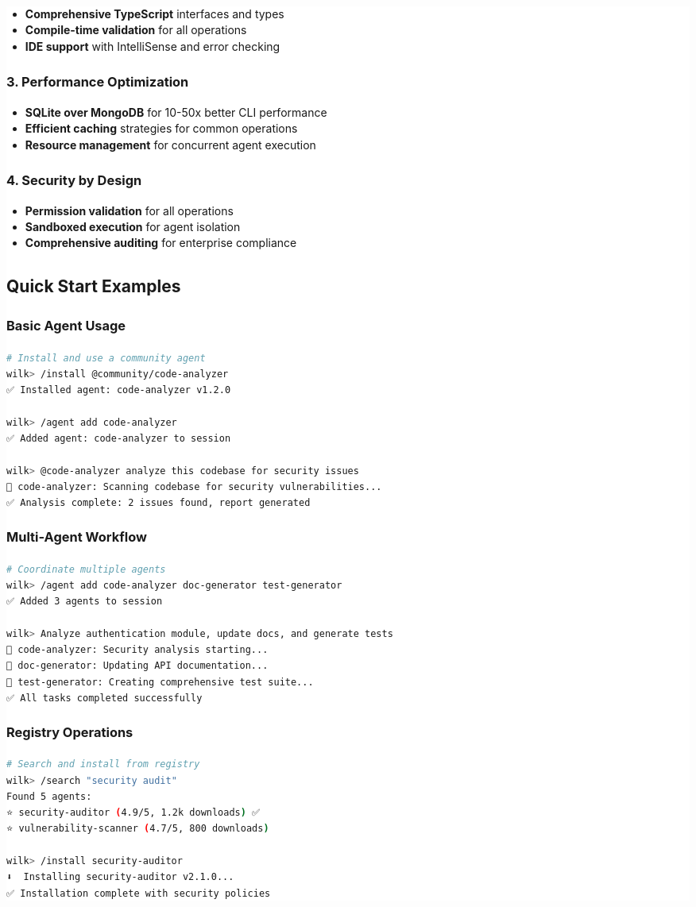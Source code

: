 - **Comprehensive TypeScript** interfaces and types
- **Compile-time validation** for all operations
- **IDE support** with IntelliSense and error checking

### 3. Performance Optimization

- **SQLite over MongoDB** for 10-50x better CLI performance
- **Efficient caching** strategies for common operations
- **Resource management** for concurrent agent execution

### 4. Security by Design

- **Permission validation** for all operations
- **Sandboxed execution** for agent isolation
- **Comprehensive auditing** for enterprise compliance

## Quick Start Examples

### Basic Agent Usage

```bash
# Install and use a community agent
wilk> /install @community/code-analyzer
✅ Installed agent: code-analyzer v1.2.0

wilk> /agent add code-analyzer
✅ Added agent: code-analyzer to session

wilk> @code-analyzer analyze this codebase for security issues
🤖 code-analyzer: Scanning codebase for security vulnerabilities...
✅ Analysis complete: 2 issues found, report generated
```

### Multi-Agent Workflow

```bash
# Coordinate multiple agents
wilk> /agent add code-analyzer doc-generator test-generator
✅ Added 3 agents to session

wilk> Analyze authentication module, update docs, and generate tests
🤖 code-analyzer: Security analysis starting...
🤖 doc-generator: Updating API documentation...
🤖 test-generator: Creating comprehensive test suite...
✅ All tasks completed successfully
```

### Registry Operations

```bash
# Search and install from registry
wilk> /search "security audit"
Found 5 agents:
⭐ security-auditor (4.9/5, 1.2k downloads) ✅
⭐ vulnerability-scanner (4.7/5, 800 downloads)

wilk> /install security-auditor
⬇️  Installing security-auditor v2.1.0...
✅ Installation complete with security policies
```
